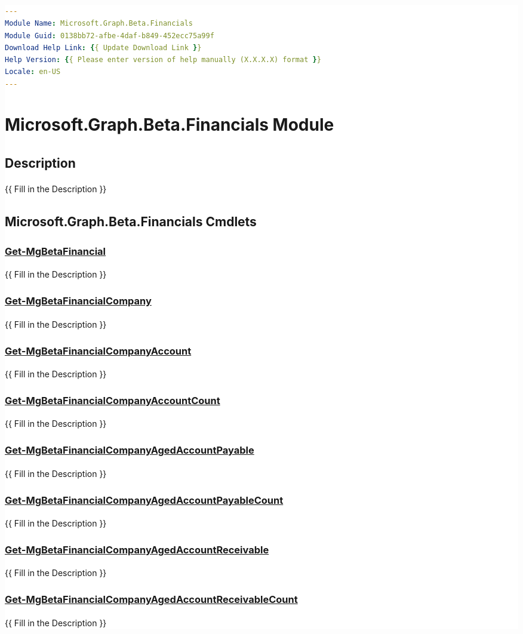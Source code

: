 ```yaml
---
Module Name: Microsoft.Graph.Beta.Financials
Module Guid: 0138bb72-afbe-4daf-b849-452ecc75a99f
Download Help Link: {{ Update Download Link }}
Help Version: {{ Please enter version of help manually (X.X.X.X) format }}
Locale: en-US
---
```


# Microsoft.Graph.Beta.Financials Module
## Description
{{ Fill in the Description }}

## Microsoft.Graph.Beta.Financials Cmdlets
### [Get-MgBetaFinancial](Get-MgBetaFinancial.md)
{{ Fill in the Description }}

### [Get-MgBetaFinancialCompany](Get-MgBetaFinancialCompany.md)
{{ Fill in the Description }}

### [Get-MgBetaFinancialCompanyAccount](Get-MgBetaFinancialCompanyAccount.md)
{{ Fill in the Description }}

### [Get-MgBetaFinancialCompanyAccountCount](Get-MgBetaFinancialCompanyAccountCount.md)
{{ Fill in the Description }}

### [Get-MgBetaFinancialCompanyAgedAccountPayable](Get-MgBetaFinancialCompanyAgedAccountPayable.md)
{{ Fill in the Description }}

### [Get-MgBetaFinancialCompanyAgedAccountPayableCount](Get-MgBetaFinancialCompanyAgedAccountPayableCount.md)
{{ Fill in the Description }}

### [Get-MgBetaFinancialCompanyAgedAccountReceivable](Get-MgBetaFinancialCompanyAgedAccountReceivable.md)
{{ Fill in the Description }}

### [Get-MgBetaFinancialCompanyAgedAccountReceivableCount](Get-MgBetaFinancialCompanyAgedAccountReceivableCount.md)
{{ Fill in the Description }}
